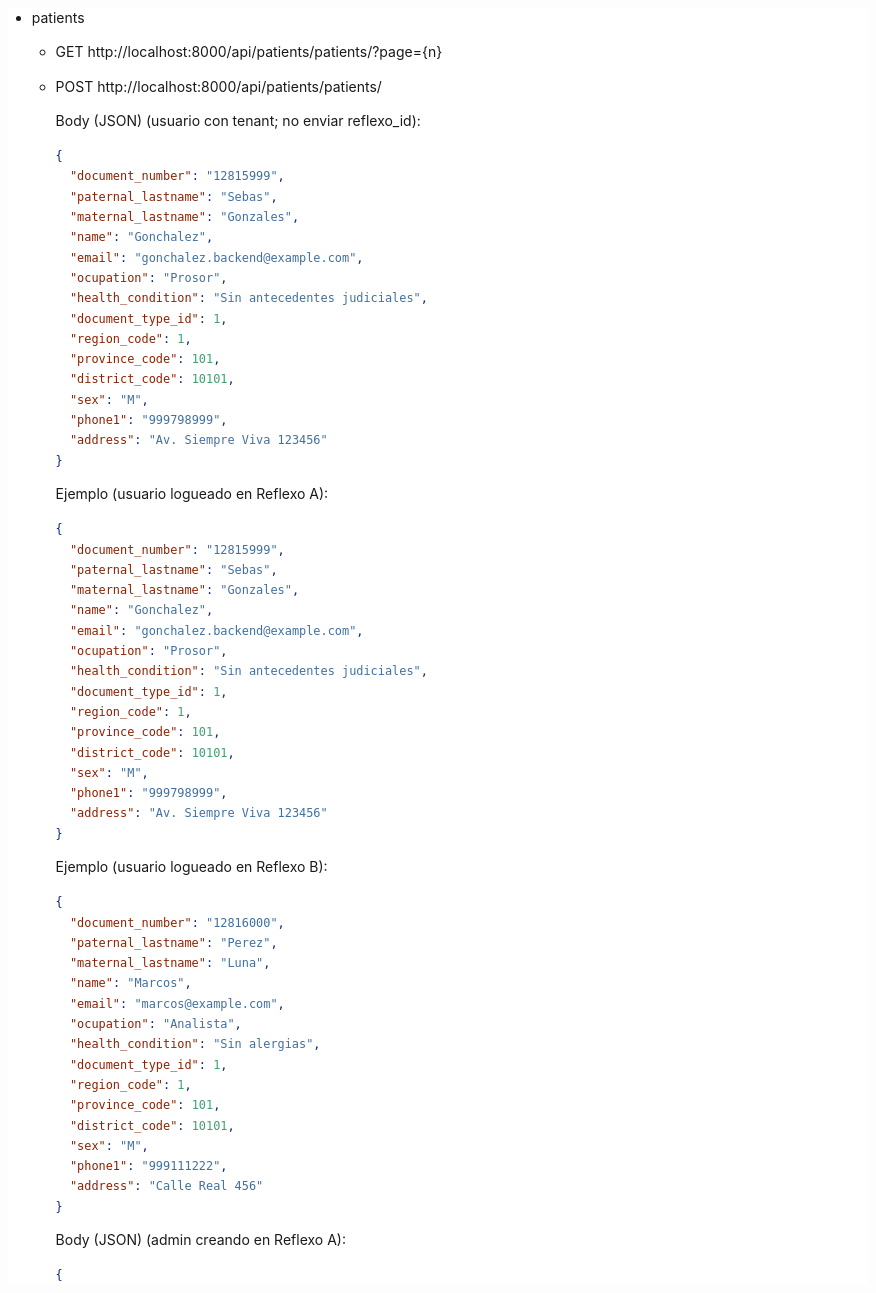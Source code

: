 - patients
  - GET http://localhost:8000/api/patients/patients/?page={n}
  - POST http://localhost:8000/api/patients/patients/
    
    Body (JSON) (usuario con tenant; no enviar reflexo_id):
    ```json
    {
      "document_number": "12815999",
      "paternal_lastname": "Sebas",
      "maternal_lastname": "Gonzales",
      "name": "Gonchalez",
      "email": "gonchalez.backend@example.com",
      "ocupation": "Prosor",
      "health_condition": "Sin antecedentes judiciales",
      "document_type_id": 1,
      "region_code": 1,
      "province_code": 101,
      "district_code": 10101,
      "sex": "M",
      "phone1": "999798999",
      "address": "Av. Siempre Viva 123456"
    }
    ```
    Ejemplo (usuario logueado en Reflexo A):
    ```json
    {
      "document_number": "12815999",
      "paternal_lastname": "Sebas",
      "maternal_lastname": "Gonzales",
      "name": "Gonchalez",
      "email": "gonchalez.backend@example.com",
      "ocupation": "Prosor",
      "health_condition": "Sin antecedentes judiciales",
      "document_type_id": 1,
      "region_code": 1,
      "province_code": 101,
      "district_code": 10101,
      "sex": "M",
      "phone1": "999798999",
      "address": "Av. Siempre Viva 123456"
    }
    ```
    Ejemplo (usuario logueado en Reflexo B):
    ```json
    {
      "document_number": "12816000",
      "paternal_lastname": "Perez",
      "maternal_lastname": "Luna",
      "name": "Marcos",
      "email": "marcos@example.com",
      "ocupation": "Analista",
      "health_condition": "Sin alergias",
      "document_type_id": 1,
      "region_code": 1,
      "province_code": 101,
      "district_code": 10101,
      "sex": "M",
      "phone1": "999111222",
      "address": "Calle Real 456"
    }
    ```
    Body (JSON) (admin creando en Reflexo A):
    ```json
    {